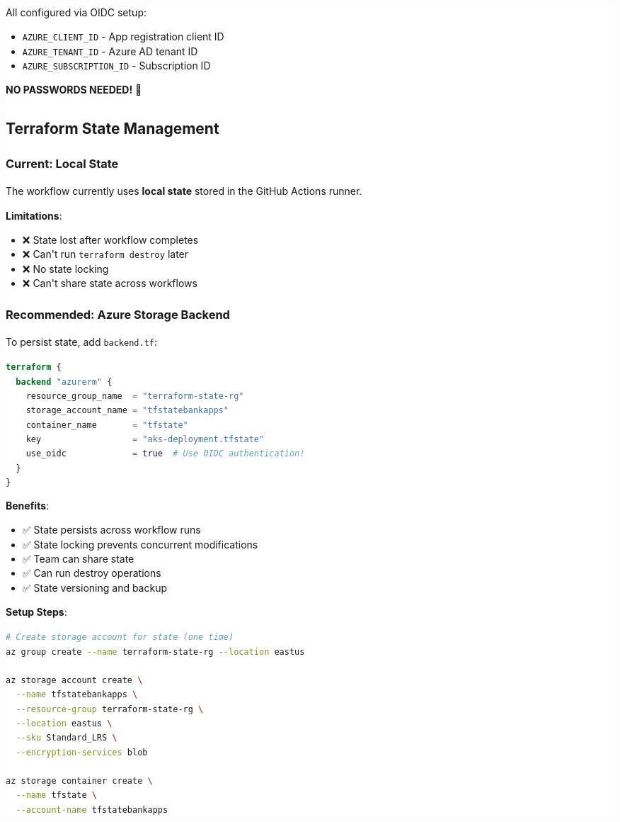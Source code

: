 All configured via OIDC setup:
- `AZURE_CLIENT_ID` - App registration client ID
- `AZURE_TENANT_ID` - Azure AD tenant ID
- `AZURE_SUBSCRIPTION_ID` - Subscription ID

**NO PASSWORDS NEEDED!** 🎉

## Terraform State Management

### Current: Local State
The workflow currently uses **local state** stored in the GitHub Actions runner.

**Limitations**:
- ❌ State lost after workflow completes
- ❌ Can't run `terraform destroy` later
- ❌ No state locking
- ❌ Can't share state across workflows

### Recommended: Azure Storage Backend

To persist state, add `backend.tf`:

```terraform
terraform {
  backend "azurerm" {
    resource_group_name  = "terraform-state-rg"
    storage_account_name = "tfstatebankapps"
    container_name       = "tfstate"
    key                  = "aks-deployment.tfstate"
    use_oidc             = true  # Use OIDC authentication!
  }
}
```

**Benefits**:
- ✅ State persists across workflow runs
- ✅ State locking prevents concurrent modifications
- ✅ Team can share state
- ✅ Can run destroy operations
- ✅ State versioning and backup

**Setup Steps**:
```bash
# Create storage account for state (one time)
az group create --name terraform-state-rg --location eastus

az storage account create \
  --name tfstatebankapps \
  --resource-group terraform-state-rg \
  --location eastus \
  --sku Standard_LRS \
  --encryption-services blob

az storage container create \
  --name tfstate \
  --account-name tfstatebankapps
```
